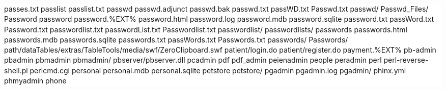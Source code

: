 passes.txt
passlist
passlist.txt
passwd
passwd.adjunct
passwd.bak
passwd.txt
passWD.txt
Passwd.txt
passwd/
Passwd_Files/
Password
password
password.%EXT%
password.html
password.log
password.mdb
password.sqlite
password.txt
passWord.txt
Password.txt
passwordlist.txt
passwordList.txt
Passwordlist.txt
passwordlist/
passwordlists/
passwords
passwords.html
passwords.mdb
passwords.sqlite
passwords.txt
passWords.txt
Passwords.txt
passwords/
Passwords/
path/dataTables/extras/TableTools/media/swf/ZeroClipboard.swf
patient/login.do
patient/register.do
payment.%EXT%
pb-admin
pbadmin
pbmadmin
pbmadmin/
pbserver/pbserver.dll
pcadmin
pdf
pdf_admin
peienadmin
people
peradmin
perl
perl-reverse-shell.pl
perlcmd.cgi
personal
personal.mdb
personal.sqlite
petstore
petstore/
pgadmin
pgadmin.log
pgadmin/
phinx.yml
phmyadmin
phone